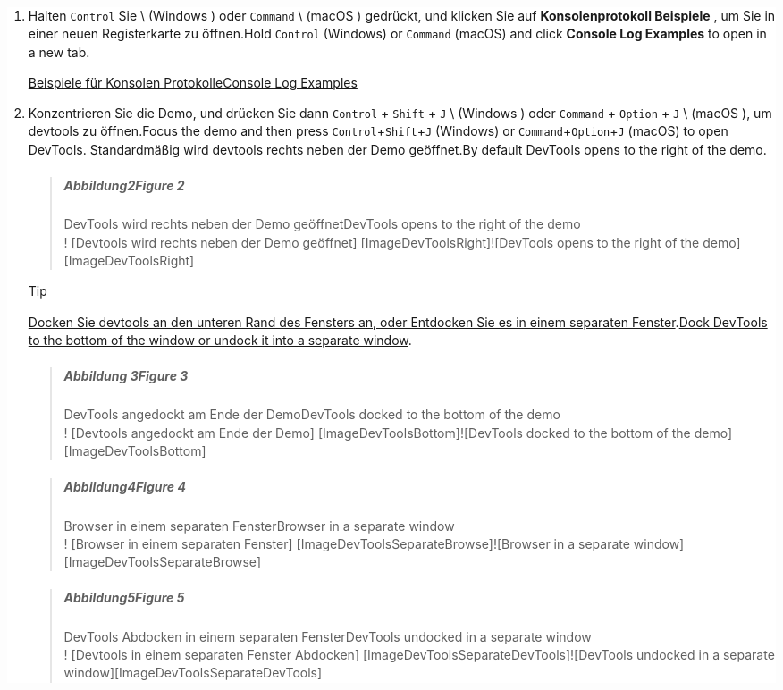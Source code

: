 1.  <span data-ttu-id="0fb7b-113">Halten `Control` Sie \ (Windows \) oder `Command` \ (macOS \) gedrückt, und klicken Sie auf **Konsolenprotokoll Beispiele** , um Sie in einer neuen Registerkarte zu öffnen.</span><span class="sxs-lookup"><span data-stu-id="0fb7b-113">Hold `Control` \(Windows\) or `Command` \(macOS\) and click **Console Log Examples** to open in a new tab.</span></span>  
    
    [<span data-ttu-id="0fb7b-114">Beispiele für Konsolen Protokolle</span><span class="sxs-lookup"><span data-stu-id="0fb7b-114">Console Log Examples</span></span>][GlitchDevToolsConsoleLogExamples]
    
    <!-- > [!TIP]
    > Move the demo to a separate window.  
    > 
    > > ##### old Figure 2  
    > > The tutorial on the left, and the demo on the right  
    > > ![The tutorial on the left, and the demo on the right][ImageLogSetUp1]  -->
    
1.  <span data-ttu-id="0fb7b-115">Konzentrieren Sie die Demo, und drücken Sie dann `Control` + `Shift` + `J` \ (Windows \) oder `Command` + `Option` + `J` \ (macOS \), um devtools zu öffnen.</span><span class="sxs-lookup"><span data-stu-id="0fb7b-115">Focus the demo and then press `Control`+`Shift`+`J` \(Windows\) or `Command`+`Option`+`J` \(macOS\) to open DevTools.</span></span>  <span data-ttu-id="0fb7b-116">Standardmäßig wird devtools rechts neben der Demo geöffnet.</span><span class="sxs-lookup"><span data-stu-id="0fb7b-116">By default DevTools opens to the right of the demo.</span></span>  
    
    > ##### <span data-ttu-id="0fb7b-117">Abbildung2</span><span class="sxs-lookup"><span data-stu-id="0fb7b-117">Figure 2</span></span>  
    > <span data-ttu-id="0fb7b-118">DevTools wird rechts neben der Demo geöffnet</span><span class="sxs-lookup"><span data-stu-id="0fb7b-118">DevTools opens to the right of the demo</span></span>  
    > <span data-ttu-id="0fb7b-119">! [Devtools wird rechts neben der Demo geöffnet] [ImageDevToolsRight]</span><span class="sxs-lookup"><span data-stu-id="0fb7b-119">![DevTools opens to the right of the demo][ImageDevToolsRight]</span></span>  
    
    > [!TIP]
    > <span data-ttu-id="0fb7b-120">[Docken Sie devtools an den unteren Rand des Fensters an, oder Entdocken Sie es in einem separaten Fenster][DevToolsCustomizePlacement].</span><span class="sxs-lookup"><span data-stu-id="0fb7b-120">[Dock DevTools to the bottom of the window or undock it into a separate window][DevToolsCustomizePlacement].</span></span>  
    
    > ##### <span data-ttu-id="0fb7b-121">Abbildung 3</span><span class="sxs-lookup"><span data-stu-id="0fb7b-121">Figure 3</span></span>  
    > <span data-ttu-id="0fb7b-122">DevTools angedockt am Ende der Demo</span><span class="sxs-lookup"><span data-stu-id="0fb7b-122">DevTools docked to the bottom of the demo</span></span>  
    > <span data-ttu-id="0fb7b-123">! [Devtools angedockt am Ende der Demo] [ImageDevToolsBottom]</span><span class="sxs-lookup"><span data-stu-id="0fb7b-123">![DevTools docked to the bottom of the demo][ImageDevToolsBottom]</span></span>  
    
    > ##### <span data-ttu-id="0fb7b-124">Abbildung4</span><span class="sxs-lookup"><span data-stu-id="0fb7b-124">Figure 4</span></span>  
    > <span data-ttu-id="0fb7b-125">Browser in einem separaten Fenster</span><span class="sxs-lookup"><span data-stu-id="0fb7b-125">Browser in a separate window</span></span>  
    > <span data-ttu-id="0fb7b-126">! [Browser in einem separaten Fenster] [ImageDevToolsSeparateBrowse]</span><span class="sxs-lookup"><span data-stu-id="0fb7b-126">![Browser in a separate window][ImageDevToolsSeparateBrowse]</span></span>  
    
    > ##### <span data-ttu-id="0fb7b-127">Abbildung5</span><span class="sxs-lookup"><span data-stu-id="0fb7b-127">Figure 5</span></span>  
    > <span data-ttu-id="0fb7b-128">DevTools Abdocken in einem separaten Fenster</span><span class="sxs-lookup"><span data-stu-id="0fb7b-128">DevTools undocked in a separate window</span></span>  
    > <span data-ttu-id="0fb7b-129">! [Devtools in einem separaten Fenster Abdocken] [ImageDevToolsSeparateDevTools]</span><span class="sxs-lookup"><span data-stu-id="0fb7b-129">![DevTools undocked in a separate window][ImageDevToolsSeparateDevTools]</span></span>  
    

[ImageExpandIcon]: /microsoft-edge/devtools-guide-chromium/media/expand-icon.msft.png  
[ImageShowConsoleSidebarIcon]: /microsoft-edge/devtools-guide-chromium/media/show-console-sidebar-icon.msft.png  
[ImageLogExample]: /microsoft-edge/devtools-guide-chromium/media/console-ars-technica-console-onload.msft.png "Abbildung 1: Nachrichten in der Konsole"  
[ImageStackTrace]: /microsoft-edge/devtools-guide-chromium/media/console-log-warning-expanded.msft.png "Figure 9: A stack trace"  
[ImageConsoleTable]: /microsoft-edge/devtools-guide-chromium/media/console-log-table.msft.png "Figure 11: A table in the Console"  
[MicrosoftEdgeDevTools]: /microsoft-edge/devtools-guide-chromium "Microsoft Edge \ (Chrom \)-Entwickler Tools"  
[DevToolsCommandMenu]: /microsoft-edge/devtools-guide-chromium/command-menu/index "Ausführen von Befehlen mit dem Befehlsmenü von Microsoft Edge devtools"  
[DevToolsCustomizePlacement]: /microsoft-edge/devtools-guide-chromium/customize/placement "Ändern der Platzierung von Microsoft Edge devtools (abdocken, docken an den unteren Rand, docken nach links)"  
[DevToolsConsoleApi]: /microsoft-edge/devtools-guide-chromium/console/api "Konsolen-API-Referenz"  
[DevToolsConsoleReference]: /microsoft-edge/devtools-guide-chromium/console/reference "Konsolen Referenz"  
[GlitchDevToolsConsoleLogExamples]: https://microsoft-edge-chromium-devtools.glitch.me/static/console/log.html "Erste Schritte mit der Protokollierung von Nachrichten | Glitch"  
[MDNRegularExpressions]: https://developer.mozilla.org/docs/Web/JavaScript/Guide/Regular_Expressions "Reguläre Ausdrücke | MDN"  
[RegExrMain]: https://regexr.com "Regexr"  
[WikiStackTrace]: https://en.wikipedia.org/wiki/Stack_trace "Stack-Trace – Wikipedia"  
[CCA4IL]: https://creativecommons.org/licenses/by/4.0  
[CCby4Image]: https://i.creativecommons.org/l/by/4.0/88x31.png  
[GoogleSitePolicies]: https://developers.google.com/terms/site-policies  
[KayceBasques]: https://developers.google.com/web/resources/contributors/kaycebasques  